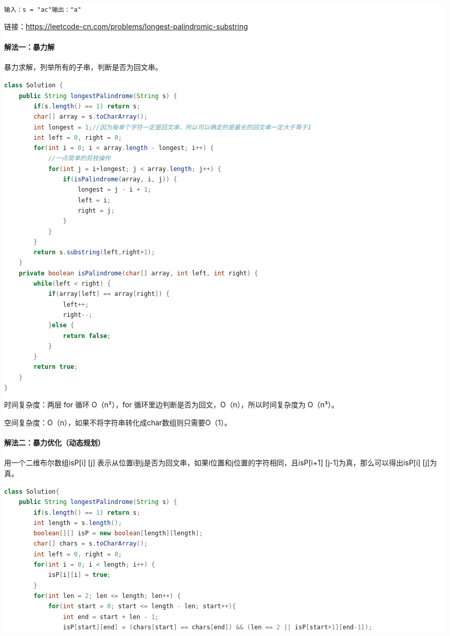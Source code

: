 ```
输入：s = "ac"输出："a"
```


链接：https://leetcode-cn.com/problems/longest-palindromic-substring

#### 解法一：暴力解

暴力求解，列举所有的子串，判断是否为回文串。

```java
class Solution {    
    public String longestPalindrome(String s) {        
        if(s.length() == 1) return s;        
        char[] array = s.toCharArray();        
        int longest = 1;//因为每单个字符一定是回文串，所以可以确定的是最长的回文串一定大于等于1        
        int left = 0, right = 0;        
        for(int i = 0; i < array.length - longest; i++) {            
            //一点简单的剪枝操作            
            for(int j = i+longest; j < array.length; j++) {                
                if(isPalindrome(array, i, j)) {                    
                    longest = j - i + 1;                    
                    left = i;                    
                    right = j;                
                }            
            }        
        }        
        return s.substring(left,right+1);    
    }    
    private boolean isPalindrome(char[] array, int left, int right) {        
        while(left < right) {            
            if(array[left] == array[right]) {                
                left++;               
                right--;            
            }else {                
                return false;            
            }       
        }        
        return true;    
    }
}
```

时间复杂度：两层 for 循环 O（n²），for 循环里边判断是否为回文，O（n），所以时间复杂度为 O（n³）。

空间复杂度：O（n），如果不将字符串转化成char数组则只需要O（1）。

#### 解法二：暴力优化（动态规划）

用一个二维布尔数组isP[i] [j] 表示从位置i到j是否为回文串，如果i位置和j位置的字符相同，且isP[i+1] [j-1]为真，那么可以得出isP[i] [j]为真。

```java
class Solution{    
    public String longestPalindrome(String s) {        
        if(s.length() == 1) return s;        
        int length = s.length();        
        boolean[][] isP = new boolean[length][length];        
        char[] chars = s.toCharArray();       
        int left = 0, right = 0;       
        for(int i = 0; i < length; i++) {        
            isP[i][i] = true;       
        }        
        for(int len = 2; len <= length; len++) {           
            for(int start = 0; start <= length - len; start++){              
                int end = start + len - 1;                
                isP[start][end] = (chars[start] == chars[end]) && (len == 2 || isP[start+1][end-1]);
```